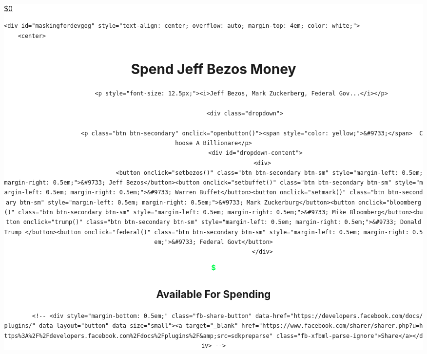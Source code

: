 
  <a class="nav-link btn btn-danger removeme" onclick="" href="/" rel="nofollow"><span>$</span><span id="JeffBezosNetWorth2">0</span></a>

</nav>


    <div id="maskingfordevgog" style="text-align: center; overflow: auto; margin-top: 4em; color: white;">
        <center>








<center>
                <div class="bg-dark mainbox" class="mainbox">
                        <div id='3pic-github-io_728X90' style="margin-bottom: 2%;">
        <script type='text/javascript'>
            aiptag.cmd.display.push(function() { aipDisplayTag.display('3pic-github-io_728X90'); });
        </script>
    </div>
                    <h1 class="spendmoney">Spend Jeff Bezos Money</h1>


                    <p style="font-size: 12.5px;"><i>Jeff Bezos, Mark Zuckerberg, Federal Gov...</i></p>

                      <div class="dropdown">

                          <p class="btn btn-secondary" onclick="openbutton()"><span style="color: yellow;">&#9733;</span>  Choose A Billionare</p>
                            <div id="dropdown-content">
                                <div>
                                    <button onclick="setbezos()" class="btn btn-secondary btn-sm" style="margin-left: 0.5em; margin-right: 0.5em;">&#9733; Jeff Bezos</button><button onclick="setbuffet()" class="btn btn-secondary btn-sm" style="margin-left: 0.5em; margin-right: 0.5em;">&#9733; Warren Buffet</button><button onclick="setmark()" class="btn btn-secondary btn-sm" style="margin-left: 0.5em; margin-right: 0.5em;">&#9733; Mark Zuckerburg</button><button onclick="bloomberg()" class="btn btn-secondary btn-sm" style="margin-left: 0.5em; margin-right: 0.5em;">&#9733; Mike Bloomberg</button><button onclick="trump()" class="btn btn-secondary btn-sm" style="margin-left: 0.5em; margin-right: 0.5em;">&#9733; Donald Trump </button><button onclick="federal()" class="btn btn-secondary btn-sm" style="margin-left: 0.5em; margin-right: 0.5em;">&#9733; Federal Govt</button>
                                </div>



  </div>
  </div>
  <div class="onscreen">
            <p><span id="turnmedred" style="color: #03fc4e; font-weight: bold;">$</span><span id="JeffBezosNetWorth" style="color: #03fc4e; font-weight: bold;"></span></p>
            <h2 id="deficet">Available For Spending</h2>

            <!-- <div style="margin-bottom: 0.5em;" class="fb-share-button" data-href="https://developers.facebook.com/docs/plugins/" data-layout="button" data-size="small"><a target="_blank" href="https://www.facebook.com/sharer/sharer.php?u=https%3A%2F%2Fdevelopers.facebook.com%2Fdocs%2Fplugins%2F&amp;src=sdkpreparse" class="fb-xfbml-parse-ignore">Share</a></div> -->
